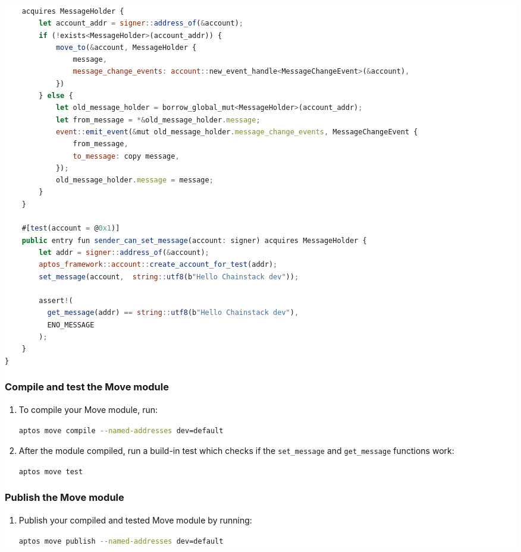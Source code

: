 ```javascript
    acquires MessageHolder {
        let account_addr = signer::address_of(&account);
        if (!exists<MessageHolder>(account_addr)) {
            move_to(&account, MessageHolder {
                message,
                message_change_events: account::new_event_handle<MessageChangeEvent>(&account),
            })
        } else {
            let old_message_holder = borrow_global_mut<MessageHolder>(account_addr);
            let from_message = *&old_message_holder.message;
            event::emit_event(&mut old_message_holder.message_change_events, MessageChangeEvent {
                from_message,
                to_message: copy message,
            });
            old_message_holder.message = message;
        }
    }

    #[test(account = @0x1)]
    public entry fun sender_can_set_message(account: signer) acquires MessageHolder {
        let addr = signer::address_of(&account);
        aptos_framework::account::create_account_for_test(addr);
        set_message(account,  string::utf8(b"Hello Chainstack dev"));

        assert!(
          get_message(addr) == string::utf8(b"Hello Chainstack dev"),
          ENO_MESSAGE
        );
    }
}
```

### Compile and test the Move module

1. To compile your Move module, run:

   ```sh
   aptos move compile --named-addresses dev=default
   ```

1. After the module compiled, run a build-in test which checks if the `set_message` and `get_message` functions work:

   ```sh
   aptos move test
   ```

### Publish the Move module

1. Publish your compiled and tested Move module by running:

   ```sh
   aptos move publish --named-addresses dev=default
   ```

